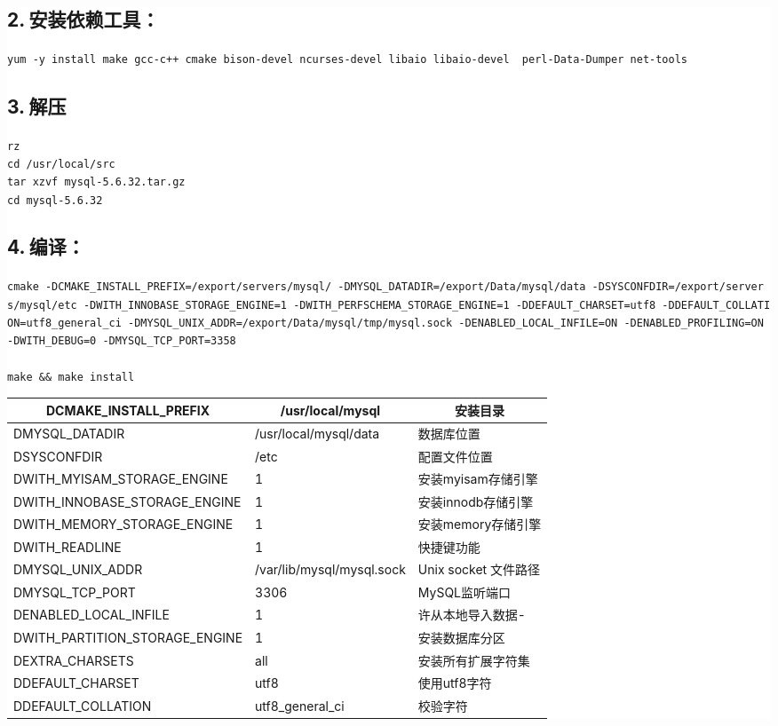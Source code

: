 ## 2. 安装依赖工具：

```
yum -y install make gcc-c++ cmake bison-devel ncurses-devel libaio libaio-devel  perl-Data-Dumper net-tools
```

## 3. 解压

```
rz
cd /usr/local/src
tar xzvf mysql-5.6.32.tar.gz
cd mysql-5.6.32
```

## 4. 编译：

```
cmake -DCMAKE_INSTALL_PREFIX=/export/servers/mysql/ -DMYSQL_DATADIR=/export/Data/mysql/data -DSYSCONFDIR=/export/servers/mysql/etc -DWITH_INNOBASE_STORAGE_ENGINE=1 -DWITH_PERFSCHEMA_STORAGE_ENGINE=1 -DDEFAULT_CHARSET=utf8 -DDEFAULT_COLLATION=utf8_general_ci -DMYSQL_UNIX_ADDR=/export/Data/mysql/tmp/mysql.sock -DENABLED_LOCAL_INFILE=ON -DENABLED_PROFILING=ON -DWITH_DEBUG=0 -DMYSQL_TCP_PORT=3358

make && make install
```

| DCMAKE_INSTALL_PREFIX          | /usr/local/mysql          | 安装目录             |
| ------------------------------ | ------------------------- | -------------------- |
| DMYSQL_DATADIR                 | /usr/local/mysql/data     | 数据库位置           |
| DSYSCONFDIR                    | /etc                      | 配置文件位置         |
| DWITH_MYISAM_STORAGE_ENGINE    | 1                         | 安装myisam存储引擎   |
| DWITH_INNOBASE_STORAGE_ENGINE  | 1                         | 安装innodb存储引擎   |
| DWITH_MEMORY_STORAGE_ENGINE    | 1                         | 安装memory存储引擎   |
| DWITH_READLINE                 | 1                         | 快捷键功能           |
| DMYSQL_UNIX_ADDR               | /var/lib/mysql/mysql.sock | Unix socket 文件路径 |
| DMYSQL_TCP_PORT                | 3306                      | MySQL监听端口        |
| DENABLED_LOCAL_INFILE          | 1                         | 许从本地导入数据-    |
| DWITH_PARTITION_STORAGE_ENGINE | 1                         | 安装数据库分区       |
| DEXTRA_CHARSETS                | all                       | 安装所有扩展字符集   |
| DDEFAULT_CHARSET               | utf8                      | 使用utf8字符         |
| DDEFAULT_COLLATION             | utf8_general_ci           | 校验字符             |
